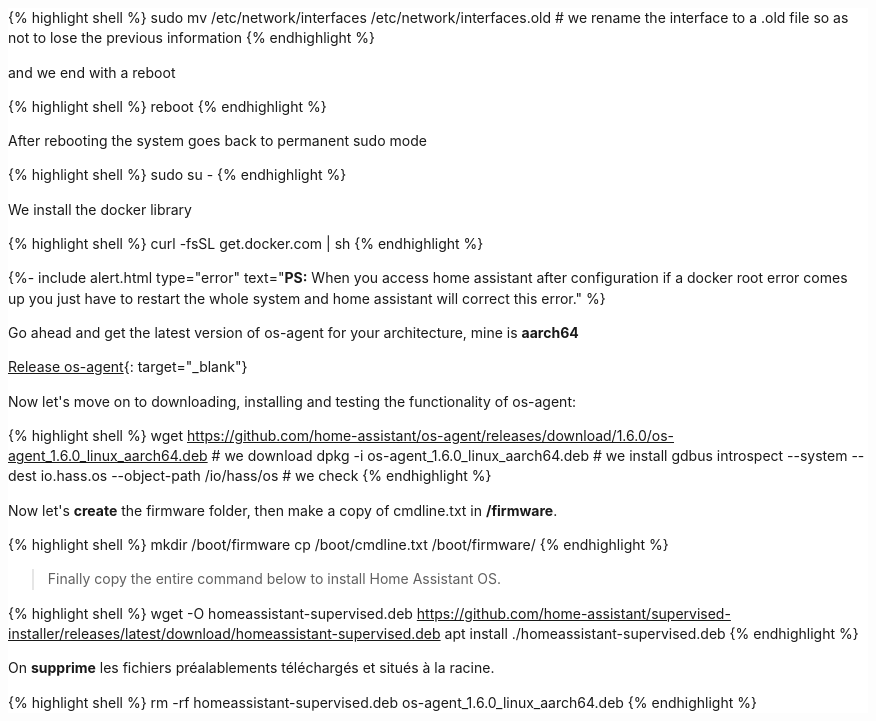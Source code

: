 {% highlight shell %}
sudo mv /etc/network/interfaces /etc/network/interfaces.old # we rename the interface to a .old file so as not to lose the previous information
{% endhighlight %}

and we end with a reboot

{% highlight shell %}
reboot
{% endhighlight %}

After rebooting the system goes back to permanent sudo mode

{% highlight shell %}
sudo su -
{% endhighlight %}

We install the docker library

{% highlight shell %}
curl -fsSL get.docker.com | sh
{% endhighlight %}

{%- include alert.html type="error" text="<b>PS:</b> When you access home assistant after configuration if a docker root error comes up you just have to restart the whole system and home assistant will correct this error." %}

Go ahead and get the latest version of os-agent for your architecture, mine is **aarch64**

[Release os-agent](https://github.com/home-assistant/os-agent/){: target="_blank"}

Now let's move on to downloading, installing and testing the functionality of os-agent:

{% highlight shell %}
wget https://github.com/home-assistant/os-agent/releases/download/1.6.0/os-agent_1.6.0_linux_aarch64.deb # we download
dpkg -i os-agent_1.6.0_linux_aarch64.deb # we install
gdbus introspect --system --dest io.hass.os --object-path /io/hass/os # we check
{% endhighlight %}

Now let's **create** the firmware folder, then make a copy of cmdline.txt in **/firmware**.

{% highlight shell %}
mkdir /boot/firmware
cp /boot/cmdline.txt /boot/firmware/
{% endhighlight %}

> Finally copy the entire command below to install Home Assistant OS.

{% highlight shell %}
wget -O homeassistant-supervised.deb https://github.com/home-assistant/supervised-installer/releases/latest/download/homeassistant-supervised.deb
apt install ./homeassistant-supervised.deb
{% endhighlight %}

On **supprime** les fichiers préalablements téléchargés et situés à la racine.

{% highlight shell %}
rm -rf homeassistant-supervised.deb os-agent_1.6.0_linux_aarch64.deb 
{% endhighlight %}
